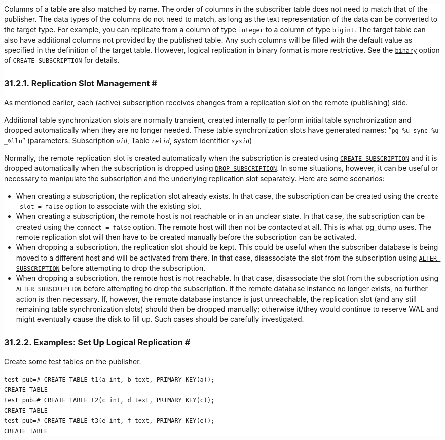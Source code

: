 Columns of a table are also matched by name. The order of columns in the subscriber table does not need to match that of the publisher. The data types of the columns do not need to match, as long as the text representation of the data can be converted to the target type. For example, you can replicate from a column of type `integer` to a column of type `bigint`. The target table can also have additional columns not provided by the published table. Any such columns will be filled with the default value as specified in the definition of the target table. However, logical replication in binary format is more restrictive. See the [`binary`](sql-createsubscription.html#SQL-CREATESUBSCRIPTION-WITH-BINARY) option of `CREATE SUBSCRIPTION` for details.

### 31.2.1. Replication Slot Management [#](#LOGICAL-REPLICATION-SUBSCRIPTION-SLOT)

As mentioned earlier, each (active) subscription receives changes from a replication slot on the remote (publishing) side.

Additional table synchronization slots are normally transient, created internally to perform initial table synchronization and dropped automatically when they are no longer needed. These table synchronization slots have generated names: “`pg_%u_sync_%u_%llu`” (parameters: Subscription *`oid`*, Table *`relid`*, system identifier *`sysid`*)

Normally, the remote replication slot is created automatically when the subscription is created using [`CREATE SUBSCRIPTION`](sql-createsubscription.html "CREATE SUBSCRIPTION") and it is dropped automatically when the subscription is dropped using [`DROP SUBSCRIPTION`](sql-dropsubscription.html "DROP SUBSCRIPTION"). In some situations, however, it can be useful or necessary to manipulate the subscription and the underlying replication slot separately. Here are some scenarios:

*   When creating a subscription, the replication slot already exists. In that case, the subscription can be created using the `create_slot = false` option to associate with the existing slot.
*   When creating a subscription, the remote host is not reachable or in an unclear state. In that case, the subscription can be created using the `connect = false` option. The remote host will then not be contacted at all. This is what pg\_dump uses. The remote replication slot will then have to be created manually before the subscription can be activated.
*   When dropping a subscription, the replication slot should be kept. This could be useful when the subscriber database is being moved to a different host and will be activated from there. In that case, disassociate the slot from the subscription using [`ALTER SUBSCRIPTION`](sql-altersubscription.html "ALTER SUBSCRIPTION") before attempting to drop the subscription.
*   When dropping a subscription, the remote host is not reachable. In that case, disassociate the slot from the subscription using `ALTER SUBSCRIPTION` before attempting to drop the subscription. If the remote database instance no longer exists, no further action is then necessary. If, however, the remote database instance is just unreachable, the replication slot (and any still remaining table synchronization slots) should then be dropped manually; otherwise it/they would continue to reserve WAL and might eventually cause the disk to fill up. Such cases should be carefully investigated.

### 31.2.2. Examples: Set Up Logical Replication [#](#LOGICAL-REPLICATION-SUBSCRIPTION-EXAMPLES)

Create some test tables on the publisher.

    test_pub=# CREATE TABLE t1(a int, b text, PRIMARY KEY(a));
    CREATE TABLE
    test_pub=# CREATE TABLE t2(c int, d text, PRIMARY KEY(c));
    CREATE TABLE
    test_pub=# CREATE TABLE t3(e int, f text, PRIMARY KEY(e));
    CREATE TABLE

